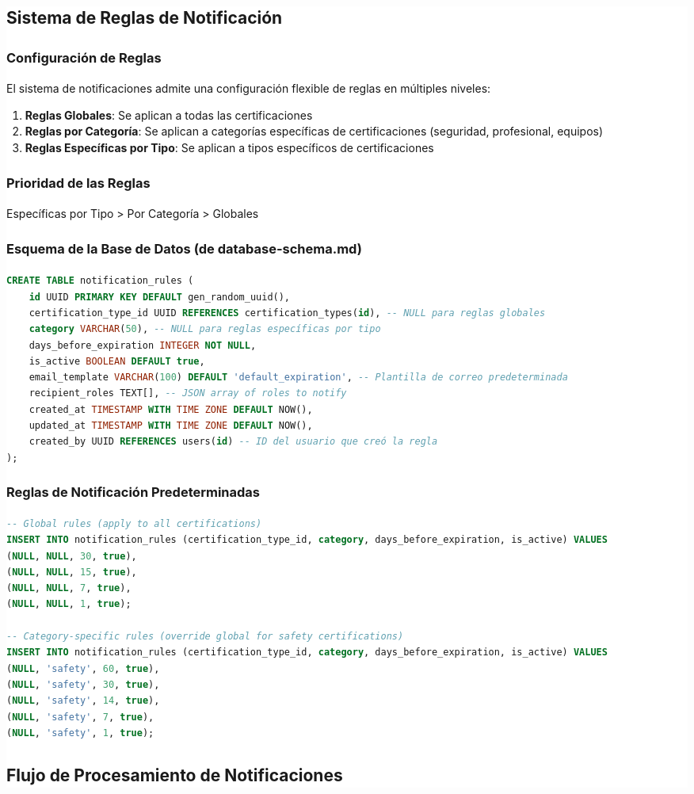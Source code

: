 ## Sistema de Reglas de Notificación

### Configuración de Reglas

El sistema de notificaciones admite una configuración flexible de reglas en múltiples niveles:

1. **Reglas Globales**: Se aplican a todas las certificaciones
2. **Reglas por Categoría**: Se aplican a categorías específicas de certificaciones (seguridad, profesional, equipos)
3. **Reglas Específicas por Tipo**: Se aplican a tipos específicos de certificaciones

### Prioridad de las Reglas
Específicas por Tipo > Por Categoría > Globales

### Esquema de la Base de Datos (de database-schema.md)
```sql
CREATE TABLE notification_rules (
    id UUID PRIMARY KEY DEFAULT gen_random_uuid(),
    certification_type_id UUID REFERENCES certification_types(id), -- NULL para reglas globales
    category VARCHAR(50), -- NULL para reglas específicas por tipo
    days_before_expiration INTEGER NOT NULL,
    is_active BOOLEAN DEFAULT true,
    email_template VARCHAR(100) DEFAULT 'default_expiration', -- Plantilla de correo predeterminada
    recipient_roles TEXT[], -- JSON array of roles to notify
    created_at TIMESTAMP WITH TIME ZONE DEFAULT NOW(),
    updated_at TIMESTAMP WITH TIME ZONE DEFAULT NOW(),
    created_by UUID REFERENCES users(id) -- ID del usuario que creó la regla
);
```

### Reglas de Notificación Predeterminadas
```sql
-- Global rules (apply to all certifications)
INSERT INTO notification_rules (certification_type_id, category, days_before_expiration, is_active) VALUES
(NULL, NULL, 30, true),
(NULL, NULL, 15, true),
(NULL, NULL, 7, true),
(NULL, NULL, 1, true);

-- Category-specific rules (override global for safety certifications)
INSERT INTO notification_rules (certification_type_id, category, days_before_expiration, is_active) VALUES
(NULL, 'safety', 60, true),
(NULL, 'safety', 30, true),
(NULL, 'safety', 14, true),
(NULL, 'safety', 7, true),
(NULL, 'safety', 1, true);
```

## Flujo de Procesamiento de Notificaciones
